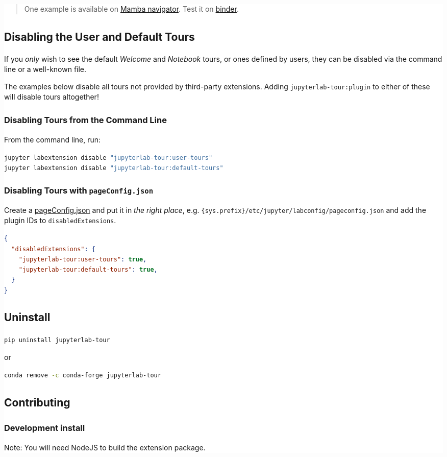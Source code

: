 > One example is available on [Mamba navigator](https://github.com/mamba-org/gator/blob/master/packages/labextension/src/index.ts#L76).
> Test it on [binder](https://mybinder.org/v2/gh/mamba-org/gator/master?urlpath=lab).

## Disabling the User and Default Tours

If you _only_ wish to see the default _Welcome_ and _Notebook_ tours, or ones
defined by users, they can be disabled via the command line or a well-known file.

The examples below disable all tours not provided by third-party extensions.
Adding `jupyterlab-tour:plugin` to either of these will disable tours altogether!

### Disabling Tours from the Command Line

From the command line, run:

```bash
jupyter labextension disable "jupyterlab-tour:user-tours"
jupyter labextension disable "jupyterlab-tour:default-tours"
```

### Disabling Tours with `pageConfig.json`

Create a [pageConfig.json] and put it in _the right place_, e.g.
`{sys.prefix}/etc/jupyter/labconfig/pageconfig.json` and add the plugin IDs to
`disabledExtensions`.

```json
{
  "disabledExtensions": {
    "jupyterlab-tour:user-tours": true,
    "jupyterlab-tour:default-tours": true,
  }
}
```

[pageConfig.json]: https://jupyterlab.readthedocs.io/en/stable/user/directories.html#labconfig-directories


## Uninstall

```bash
pip uninstall jupyterlab-tour
```

or

```bash
conda remove -c conda-forge jupyterlab-tour
```

## Contributing

### Development install

Note: You will need NodeJS to build the extension package.


[overrides.json]: https://jupyterlab.readthedocs.io/en/stable/user/directories.html#overrides-json